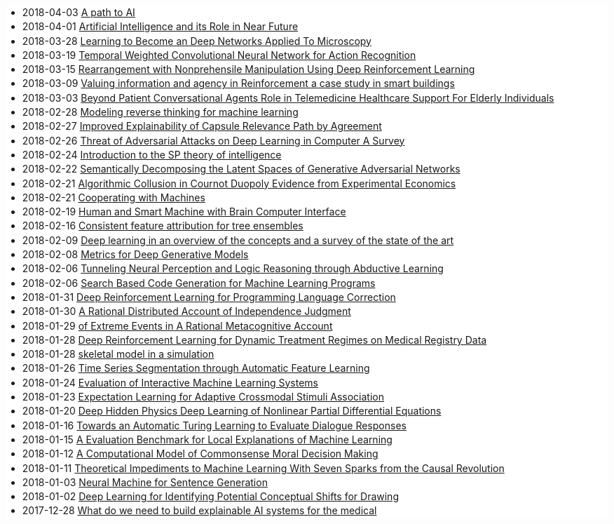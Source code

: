 - 2018-04-03 [A path to AI](https://arxiv.org/pdf/1712.03080)
- 2018-04-01 [Artificial Intelligence and its Role in Near Future](https://arxiv.org/pdf/1804.01396)
- 2018-03-28 [Learning to Become an Deep Networks Applied To Microscopy](https://arxiv.org/pdf/1803.10806)
- 2018-03-19 [Temporal Weighted Convolutional Neural Network for Action Recognition](https://arxiv.org/pdf/1803.07179)
- 2018-03-15 [Rearrangement with Nonprehensile Manipulation Using Deep Reinforcement Learning](https://arxiv.org/pdf/1803.05752)
- 2018-03-09 [Valuing information and agency in Reinforcement a case study in smart buildings](https://arxiv.org/pdf/1803.03491)
- 2018-03-03 [Beyond Patient Conversational Agents Role in Telemedicine Healthcare Support For Elderly Individuals](https://arxiv.org/pdf/1803.06000)
- 2018-02-28 [Modeling reverse thinking for machine learning](https://arxiv.org/pdf/1803.00158)
- 2018-02-27 [Improved Explainability of Capsule Relevance Path by Agreement](https://arxiv.org/pdf/1802.10204)
- 2018-02-26 [Threat of Adversarial Attacks on Deep Learning in Computer A Survey](https://arxiv.org/pdf/1801.00553)
- 2018-02-24 [Introduction to the SP theory of intelligence](https://arxiv.org/pdf/1802.09924)
- 2018-02-22 [Semantically Decomposing the Latent Spaces of Generative Adversarial Networks](https://arxiv.org/pdf/1705.07904)
- 2018-02-21 [Algorithmic Collusion in Cournot Duopoly Evidence from Experimental Economics](https://arxiv.org/pdf/1802.08061)
- 2018-02-21 [Cooperating with Machines](https://arxiv.org/pdf/1703.06207)
- 2018-02-19 [Human and Smart Machine with Brain Computer Interface](https://arxiv.org/pdf/1802.06521)
- 2018-02-16 [Consistent feature attribution for tree ensembles](https://arxiv.org/pdf/1706.06060)
- 2018-02-09 [Deep learning in an overview of the concepts and a survey of the state of the art](https://arxiv.org/pdf/1802.08717)
- 2018-02-08 [Metrics for Deep Generative Models](https://arxiv.org/pdf/1711.01204)
- 2018-02-06 [Tunneling Neural Perception and Logic Reasoning through Abductive Learning](https://arxiv.org/pdf/1802.01173)
- 2018-02-06 [Search Based Code Generation for Machine Learning Programs](https://arxiv.org/pdf/1801.09373)
- 2018-01-31 [Deep Reinforcement Learning for Programming Language Correction](https://arxiv.org/pdf/1801.10467)
- 2018-01-30 [A Rational Distributed Account of Independence Judgment](https://arxiv.org/pdf/1801.10186)
- 2018-01-29 [of Extreme Events in A Rational Metacognitive Account](https://arxiv.org/pdf/1801.09848)
- 2018-01-28 [Deep Reinforcement Learning for Dynamic Treatment Regimes on Medical Registry Data](https://arxiv.org/pdf/1801.09271)
- 2018-01-28 [skeletal model in a simulation](https://arxiv.org/pdf/1711.06922)
- 2018-01-26 [Time Series Segmentation through Automatic Feature Learning](https://arxiv.org/pdf/1801.05394)
- 2018-01-24 [Evaluation of Interactive Machine Learning Systems](https://arxiv.org/pdf/1801.07964)
- 2018-01-23 [Expectation Learning for Adaptive Crossmodal Stimuli Association](https://arxiv.org/pdf/1801.07654)
- 2018-01-20 [Deep Hidden Physics Deep Learning of Nonlinear Partial Differential Equations](https://arxiv.org/pdf/1801.06637)
- 2018-01-16 [Towards an Automatic Turing Learning to Evaluate Dialogue Responses](https://arxiv.org/pdf/1708.07149)
- 2018-01-15 [A Evaluation Benchmark for Local Explanations of Machine Learning](https://arxiv.org/pdf/1801.05075)
- 2018-01-12 [A Computational Model of Commonsense Moral Decision Making](https://arxiv.org/pdf/1801.04346)
- 2018-01-11 [Theoretical Impediments to Machine Learning With Seven Sparks from the Causal Revolution](https://arxiv.org/pdf/1801.04016)
- 2018-01-03 [Neural Machine for Sentence Generation](https://arxiv.org/pdf/1705.00321)
- 2018-01-02 [Deep Learning for Identifying Potential Conceptual Shifts for Drawing](https://arxiv.org/pdf/1801.00723)
- 2017-12-28 [What do we need to build explainable AI systems for the medical](https://arxiv.org/pdf/1712.09923)
